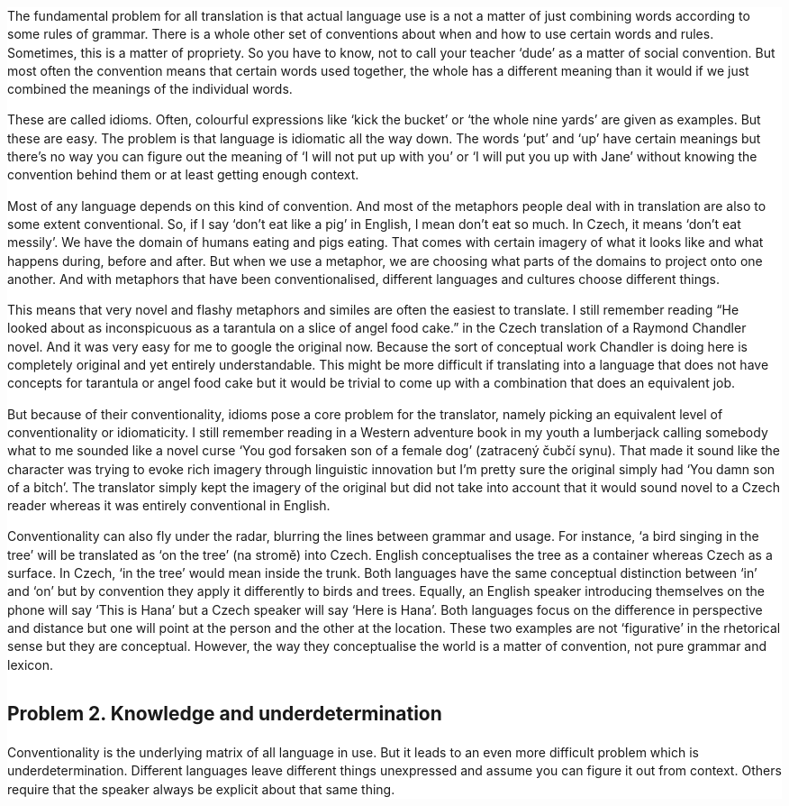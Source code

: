 The fundamental problem for all translation is that actual language use is a not a matter of just combining words according to some rules of grammar. There is a whole other set of conventions about when and how to use certain words and rules. Sometimes, this is a matter of propriety. So you have to know, not to call your teacher ‘dude’ as a matter of social convention. But most often the convention means that certain words used together, the whole has a different meaning than it would if we just combined the meanings of the individual words.

These are called idioms. Often, colourful expressions like ‘kick the bucket’ or ‘the whole nine yards’ are given as examples. But these are easy. The problem is that language is idiomatic all the way down. The words ‘put’ and ‘up’ have certain meanings but there’s no way you can figure out the meaning of ‘I will not put up with you’ or ‘I will put you up with Jane’ without knowing the convention behind them or at least getting enough context.

Most of any language depends on this kind of convention. And most of the metaphors people deal with in translation are also to some extent conventional. So, if I say ‘don’t eat like a pig’ in English, I mean don’t eat so much. In Czech, it means ‘don’t eat messily’. We have the domain of humans eating and pigs eating. That comes with certain imagery of what it looks like and what happens during, before and after. But when we use a metaphor, we are choosing what parts of the domains to project onto one another. And with metaphors that have been conventionalised, different languages and cultures choose different things.

This means that very novel and flashy metaphors and similes are often the easiest to translate. I still remember reading “He looked about as inconspicuous as a tarantula on a slice of angel food cake.” in the Czech translation of a Raymond Chandler novel. And it was very easy for me to google the original now. Because the sort of conceptual work Chandler is doing here is completely original and yet entirely understandable. This might be more difficult if translating into a language that does not have concepts for tarantula or angel food cake but it would be trivial to come up with a combination that does an equivalent job.

But because of their conventionality, idioms pose a core problem for the translator, namely picking an equivalent level of conventionality or idiomaticity. I still remember reading in a Western adventure book in my youth a lumberjack calling somebody what to me sounded like a novel curse ‘You god forsaken son of a female dog’ (zatracený čubčí synu). That made it sound like the character was trying to evoke rich imagery through linguistic innovation but I’m pretty sure the original simply had ‘You damn son of a bitch’. The translator simply kept the imagery of the original but did not take into account that it would sound novel to a Czech reader whereas it was entirely conventional in English.

Conventionality can also fly under the radar, blurring the lines between grammar and usage. For instance, ‘a bird singing in the tree’ will be translated as ‘on the tree’ (na stromě) into Czech. English conceptualises the tree as a container whereas Czech as a surface. In Czech, ‘in the tree’ would mean inside the trunk. Both languages have the same conceptual distinction between ‘in’ and ‘on’ but by convention they apply it differently to birds and trees. Equally, an English speaker introducing themselves on the phone will say ‘This is Hana’ but a Czech speaker will say ‘Here is Hana’. Both languages focus on the difference in perspective and distance but one will point at the person and the other at the location. These two examples are not ‘figurative’ in the rhetorical sense but they are conceptual. However, the way they conceptualise the world is a matter of convention, not pure grammar and lexicon.

Problem 2. Knowledge and underdetermination
-------------------------------------------

Conventionality is the underlying matrix of all language in use. But it leads to an even more difficult problem which is underdetermination. Different languages leave different things unexpressed and assume you can figure it out from context. Others require that the speaker always be explicit about that same thing.
